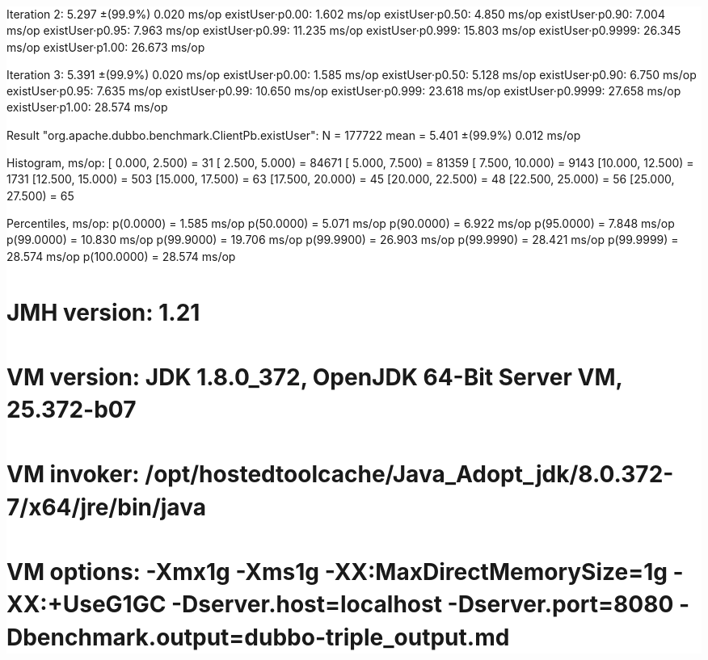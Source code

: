 Iteration   2: 5.297 ±(99.9%) 0.020 ms/op
                 existUser·p0.00:   1.602 ms/op
                 existUser·p0.50:   4.850 ms/op
                 existUser·p0.90:   7.004 ms/op
                 existUser·p0.95:   7.963 ms/op
                 existUser·p0.99:   11.235 ms/op
                 existUser·p0.999:  15.803 ms/op
                 existUser·p0.9999: 26.345 ms/op
                 existUser·p1.00:   26.673 ms/op

Iteration   3: 5.391 ±(99.9%) 0.020 ms/op
                 existUser·p0.00:   1.585 ms/op
                 existUser·p0.50:   5.128 ms/op
                 existUser·p0.90:   6.750 ms/op
                 existUser·p0.95:   7.635 ms/op
                 existUser·p0.99:   10.650 ms/op
                 existUser·p0.999:  23.618 ms/op
                 existUser·p0.9999: 27.658 ms/op
                 existUser·p1.00:   28.574 ms/op



Result "org.apache.dubbo.benchmark.ClientPb.existUser":
  N = 177722
  mean =      5.401 ±(99.9%) 0.012 ms/op

  Histogram, ms/op:
    [ 0.000,  2.500) = 31 
    [ 2.500,  5.000) = 84671 
    [ 5.000,  7.500) = 81359 
    [ 7.500, 10.000) = 9143 
    [10.000, 12.500) = 1731 
    [12.500, 15.000) = 503 
    [15.000, 17.500) = 63 
    [17.500, 20.000) = 45 
    [20.000, 22.500) = 48 
    [22.500, 25.000) = 56 
    [25.000, 27.500) = 65 

  Percentiles, ms/op:
      p(0.0000) =      1.585 ms/op
     p(50.0000) =      5.071 ms/op
     p(90.0000) =      6.922 ms/op
     p(95.0000) =      7.848 ms/op
     p(99.0000) =     10.830 ms/op
     p(99.9000) =     19.706 ms/op
     p(99.9900) =     26.903 ms/op
     p(99.9990) =     28.421 ms/op
     p(99.9999) =     28.574 ms/op
    p(100.0000) =     28.574 ms/op


# JMH version: 1.21
# VM version: JDK 1.8.0_372, OpenJDK 64-Bit Server VM, 25.372-b07
# VM invoker: /opt/hostedtoolcache/Java_Adopt_jdk/8.0.372-7/x64/jre/bin/java
# VM options: -Xmx1g -Xms1g -XX:MaxDirectMemorySize=1g -XX:+UseG1GC -Dserver.host=localhost -Dserver.port=8080 -Dbenchmark.output=dubbo-triple_output.md
